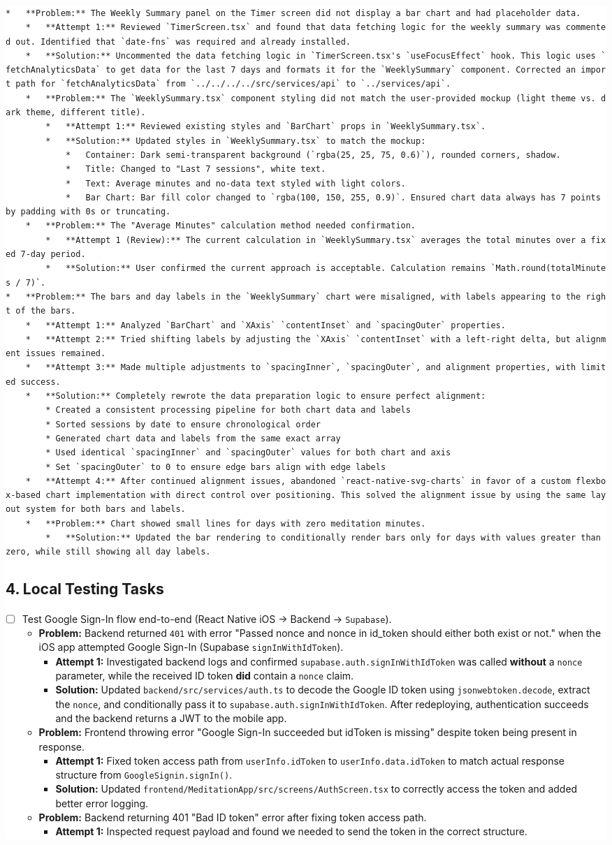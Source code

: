     *   **Problem:** The Weekly Summary panel on the Timer screen did not display a bar chart and had placeholder data.
        *   **Attempt 1:** Reviewed `TimerScreen.tsx` and found that data fetching logic for the weekly summary was commented out. Identified that `date-fns` was required and already installed.
        *   **Solution:** Uncommented the data fetching logic in `TimerScreen.tsx's `useFocusEffect` hook. This logic uses `fetchAnalyticsData` to get data for the last 7 days and formats it for the `WeeklySummary` component. Corrected an import path for `fetchAnalyticsData` from `../../../../src/services/api` to `../services/api`.
        *   **Problem:** The `WeeklySummary.tsx` component styling did not match the user-provided mockup (light theme vs. dark theme, different title).
            *   **Attempt 1:** Reviewed existing styles and `BarChart` props in `WeeklySummary.tsx`.
            *   **Solution:** Updated styles in `WeeklySummary.tsx` to match the mockup:
                *   Container: Dark semi-transparent background (`rgba(25, 25, 75, 0.6)`), rounded corners, shadow.
                *   Title: Changed to "Last 7 sessions", white text.
                *   Text: Average minutes and no-data text styled with light colors.
                *   Bar Chart: Bar fill color changed to `rgba(100, 150, 255, 0.9)`. Ensured chart data always has 7 points by padding with 0s or truncating.
        *   **Problem:** The "Average Minutes" calculation method needed confirmation.
            *   **Attempt 1 (Review):** The current calculation in `WeeklySummary.tsx` averages the total minutes over a fixed 7-day period.
            *   **Solution:** User confirmed the current approach is acceptable. Calculation remains `Math.round(totalMinutes / 7)`.
    *   **Problem:** The bars and day labels in the `WeeklySummary` chart were misaligned, with labels appearing to the right of the bars.
        *   **Attempt 1:** Analyzed `BarChart` and `XAxis` `contentInset` and `spacingOuter` properties.
        *   **Attempt 2:** Tried shifting labels by adjusting the `XAxis` `contentInset` with a left-right delta, but alignment issues remained.
        *   **Attempt 3:** Made multiple adjustments to `spacingInner`, `spacingOuter`, and alignment properties, with limited success.
        *   **Solution:** Completely rewrote the data preparation logic to ensure perfect alignment:
            * Created a consistent processing pipeline for both chart data and labels
            * Sorted sessions by date to ensure chronological order
            * Generated chart data and labels from the same exact array
            * Used identical `spacingInner` and `spacingOuter` values for both chart and axis
            * Set `spacingOuter` to 0 to ensure edge bars align with edge labels
        *   **Attempt 4:** After continued alignment issues, abandoned `react-native-svg-charts` in favor of a custom flexbox-based chart implementation with direct control over positioning. This solved the alignment issue by using the same layout system for both bars and labels.
        *   **Problem:** Chart showed small lines for days with zero meditation minutes.
            *   **Solution:** Updated the bar rendering to conditionally render bars only for days with values greater than zero, while still showing all day labels.

## 4. Local Testing Tasks

*   [ ] Test Google Sign-In flow end-to-end (React Native iOS -> Backend -> `Supabase`).
    *   **Problem:** Backend returned `401` with error "Passed nonce and nonce in id_token should either both exist or not." when the iOS app attempted Google Sign-In (Supabase `signInWithIdToken`).
        *   **Attempt 1:** Investigated backend logs and confirmed `supabase.auth.signInWithIdToken` was called **without** a `nonce` parameter, while the received ID token **did** contain a `nonce` claim.
        *   **Solution:** Updated `backend/src/services/auth.ts` to decode the Google ID token using `jsonwebtoken.decode`, extract the `nonce`, and conditionally pass it to `supabase.auth.signInWithIdToken`. After redeploying, authentication succeeds and the backend returns a JWT to the mobile app.
    *   **Problem:** Frontend throwing error "Google Sign-In succeeded but idToken is missing" despite token being present in response.
        *   **Attempt 1:** Fixed token access path from `userInfo.idToken` to `userInfo.data.idToken` to match actual response structure from `GoogleSignin.signIn()`.
        *   **Solution:** Updated `frontend/MeditationApp/src/screens/AuthScreen.tsx` to correctly access the token and added better error logging.
    *   **Problem:** Backend returning 401 "Bad ID token" error after fixing token access path.
        *   **Attempt 1:** Inspected request payload and found we needed to send the token in the correct structure.